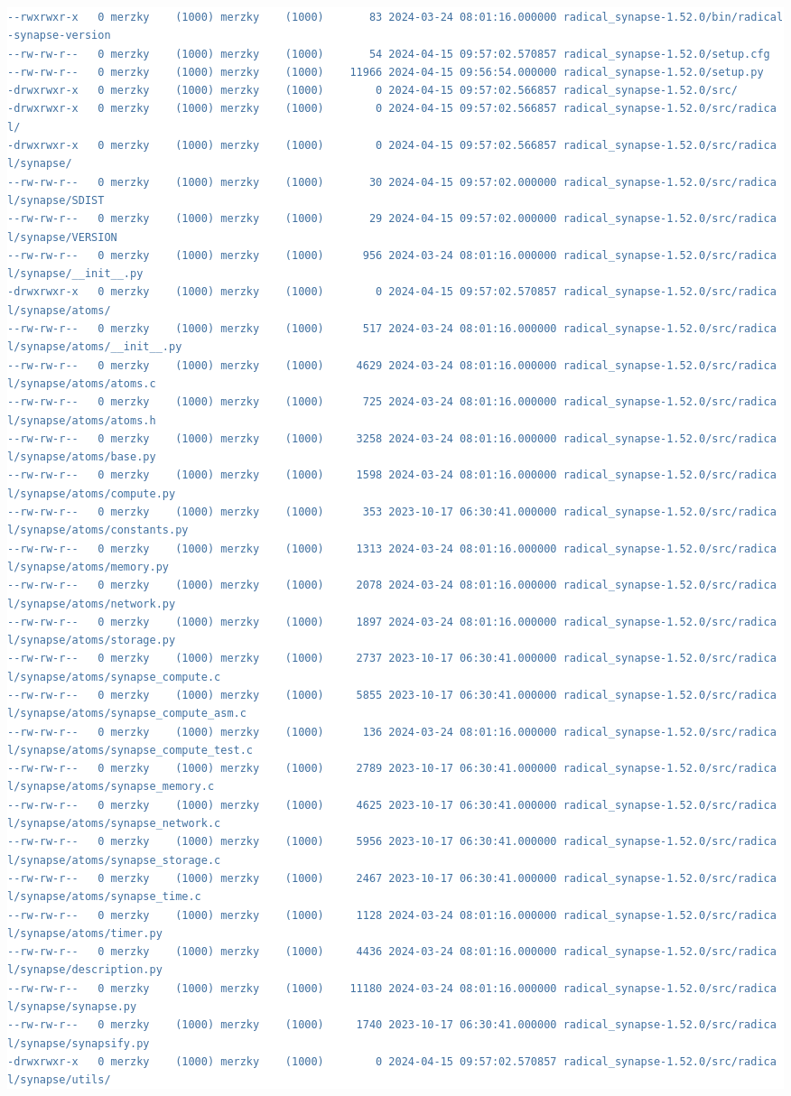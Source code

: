 ```diff
--rwxrwxr-x   0 merzky    (1000) merzky    (1000)       83 2024-03-24 08:01:16.000000 radical_synapse-1.52.0/bin/radical-synapse-version
--rw-rw-r--   0 merzky    (1000) merzky    (1000)       54 2024-04-15 09:57:02.570857 radical_synapse-1.52.0/setup.cfg
--rw-rw-r--   0 merzky    (1000) merzky    (1000)    11966 2024-04-15 09:56:54.000000 radical_synapse-1.52.0/setup.py
-drwxrwxr-x   0 merzky    (1000) merzky    (1000)        0 2024-04-15 09:57:02.566857 radical_synapse-1.52.0/src/
-drwxrwxr-x   0 merzky    (1000) merzky    (1000)        0 2024-04-15 09:57:02.566857 radical_synapse-1.52.0/src/radical/
-drwxrwxr-x   0 merzky    (1000) merzky    (1000)        0 2024-04-15 09:57:02.566857 radical_synapse-1.52.0/src/radical/synapse/
--rw-rw-r--   0 merzky    (1000) merzky    (1000)       30 2024-04-15 09:57:02.000000 radical_synapse-1.52.0/src/radical/synapse/SDIST
--rw-rw-r--   0 merzky    (1000) merzky    (1000)       29 2024-04-15 09:57:02.000000 radical_synapse-1.52.0/src/radical/synapse/VERSION
--rw-rw-r--   0 merzky    (1000) merzky    (1000)      956 2024-03-24 08:01:16.000000 radical_synapse-1.52.0/src/radical/synapse/__init__.py
-drwxrwxr-x   0 merzky    (1000) merzky    (1000)        0 2024-04-15 09:57:02.570857 radical_synapse-1.52.0/src/radical/synapse/atoms/
--rw-rw-r--   0 merzky    (1000) merzky    (1000)      517 2024-03-24 08:01:16.000000 radical_synapse-1.52.0/src/radical/synapse/atoms/__init__.py
--rw-rw-r--   0 merzky    (1000) merzky    (1000)     4629 2024-03-24 08:01:16.000000 radical_synapse-1.52.0/src/radical/synapse/atoms/atoms.c
--rw-rw-r--   0 merzky    (1000) merzky    (1000)      725 2024-03-24 08:01:16.000000 radical_synapse-1.52.0/src/radical/synapse/atoms/atoms.h
--rw-rw-r--   0 merzky    (1000) merzky    (1000)     3258 2024-03-24 08:01:16.000000 radical_synapse-1.52.0/src/radical/synapse/atoms/base.py
--rw-rw-r--   0 merzky    (1000) merzky    (1000)     1598 2024-03-24 08:01:16.000000 radical_synapse-1.52.0/src/radical/synapse/atoms/compute.py
--rw-rw-r--   0 merzky    (1000) merzky    (1000)      353 2023-10-17 06:30:41.000000 radical_synapse-1.52.0/src/radical/synapse/atoms/constants.py
--rw-rw-r--   0 merzky    (1000) merzky    (1000)     1313 2024-03-24 08:01:16.000000 radical_synapse-1.52.0/src/radical/synapse/atoms/memory.py
--rw-rw-r--   0 merzky    (1000) merzky    (1000)     2078 2024-03-24 08:01:16.000000 radical_synapse-1.52.0/src/radical/synapse/atoms/network.py
--rw-rw-r--   0 merzky    (1000) merzky    (1000)     1897 2024-03-24 08:01:16.000000 radical_synapse-1.52.0/src/radical/synapse/atoms/storage.py
--rw-rw-r--   0 merzky    (1000) merzky    (1000)     2737 2023-10-17 06:30:41.000000 radical_synapse-1.52.0/src/radical/synapse/atoms/synapse_compute.c
--rw-rw-r--   0 merzky    (1000) merzky    (1000)     5855 2023-10-17 06:30:41.000000 radical_synapse-1.52.0/src/radical/synapse/atoms/synapse_compute_asm.c
--rw-rw-r--   0 merzky    (1000) merzky    (1000)      136 2024-03-24 08:01:16.000000 radical_synapse-1.52.0/src/radical/synapse/atoms/synapse_compute_test.c
--rw-rw-r--   0 merzky    (1000) merzky    (1000)     2789 2023-10-17 06:30:41.000000 radical_synapse-1.52.0/src/radical/synapse/atoms/synapse_memory.c
--rw-rw-r--   0 merzky    (1000) merzky    (1000)     4625 2023-10-17 06:30:41.000000 radical_synapse-1.52.0/src/radical/synapse/atoms/synapse_network.c
--rw-rw-r--   0 merzky    (1000) merzky    (1000)     5956 2023-10-17 06:30:41.000000 radical_synapse-1.52.0/src/radical/synapse/atoms/synapse_storage.c
--rw-rw-r--   0 merzky    (1000) merzky    (1000)     2467 2023-10-17 06:30:41.000000 radical_synapse-1.52.0/src/radical/synapse/atoms/synapse_time.c
--rw-rw-r--   0 merzky    (1000) merzky    (1000)     1128 2024-03-24 08:01:16.000000 radical_synapse-1.52.0/src/radical/synapse/atoms/timer.py
--rw-rw-r--   0 merzky    (1000) merzky    (1000)     4436 2024-03-24 08:01:16.000000 radical_synapse-1.52.0/src/radical/synapse/description.py
--rw-rw-r--   0 merzky    (1000) merzky    (1000)    11180 2024-03-24 08:01:16.000000 radical_synapse-1.52.0/src/radical/synapse/synapse.py
--rw-rw-r--   0 merzky    (1000) merzky    (1000)     1740 2023-10-17 06:30:41.000000 radical_synapse-1.52.0/src/radical/synapse/synapsify.py
-drwxrwxr-x   0 merzky    (1000) merzky    (1000)        0 2024-04-15 09:57:02.570857 radical_synapse-1.52.0/src/radical/synapse/utils/
```